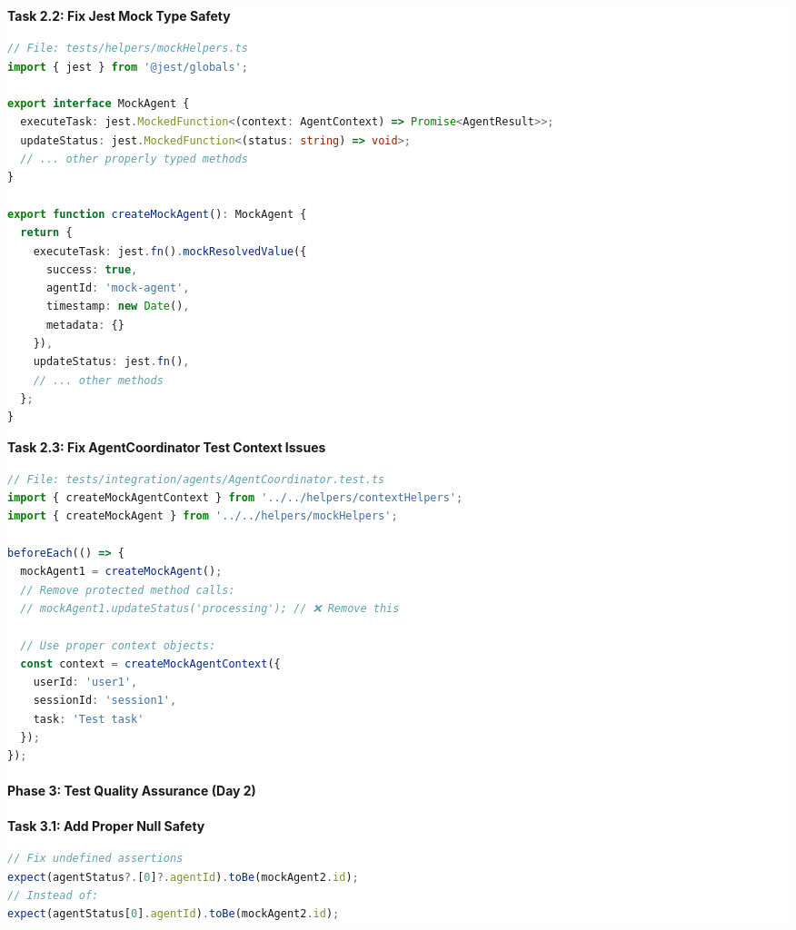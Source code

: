 
**Task 2.2: Fix Jest Mock Type Safety**
```typescript
// File: tests/helpers/mockHelpers.ts
import { jest } from '@jest/globals';

export interface MockAgent {
  executeTask: jest.MockedFunction<(context: AgentContext) => Promise<AgentResult>>;
  updateStatus: jest.MockedFunction<(status: string) => void>;
  // ... other properly typed methods
}

export function createMockAgent(): MockAgent {
  return {
    executeTask: jest.fn().mockResolvedValue({
      success: true,
      agentId: 'mock-agent',
      timestamp: new Date(),
      metadata: {}
    }),
    updateStatus: jest.fn(),
    // ... other methods
  };
}
```

**Task 2.3: Fix AgentCoordinator Test Context Issues**
```typescript
// File: tests/integration/agents/AgentCoordinator.test.ts
import { createMockAgentContext } from '../../helpers/contextHelpers';
import { createMockAgent } from '../../helpers/mockHelpers';

beforeEach(() => {
  mockAgent1 = createMockAgent();
  // Remove protected method calls:
  // mockAgent1.updateStatus('processing'); // ❌ Remove this
  
  // Use proper context objects:
  const context = createMockAgentContext({
    userId: 'user1',
    sessionId: 'session1',
    task: 'Test task'
  });
});
```

#### **Phase 3: Test Quality Assurance (Day 2)**

**Task 3.1: Add Proper Null Safety**
```typescript
// Fix undefined assertions
expect(agentStatus?.[0]?.agentId).toBe(mockAgent2.id);
// Instead of:
expect(agentStatus[0].agentId).toBe(mockAgent2.id);
```
